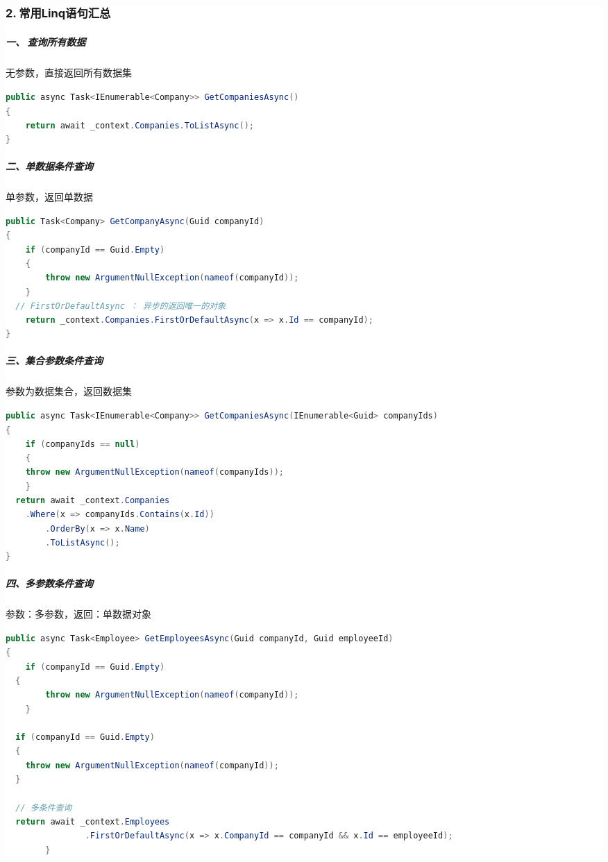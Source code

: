###  2. 常用Linq语句汇总

##### 一、 查询所有数据

无参数，直接返回所有数据集

```c#
public async Task<IEnumerable<Company>> GetCompaniesAsync()
{
	return await _context.Companies.ToListAsync();
}            
```

##### 二、单数据条件查询

单参数，返回单数据

```c#
public Task<Company> GetCompanyAsync(Guid companyId)
{
	if (companyId == Guid.Empty)
	{
		throw new ArgumentNullException(nameof(companyId));
	}
  // FirstOrDefaultAsync ： 异步的返回唯一的对象
	return _context.Companies.FirstOrDefaultAsync(x => x.Id == companyId);
}
```

##### 三、集合参数条件查询

参数为数据集合，返回数据集

```c#
public async Task<IEnumerable<Company>> GetCompaniesAsync(IEnumerable<Guid> companyIds)
{
	if (companyIds == null)
	{
  	throw new ArgumentNullException(nameof(companyIds));
	}
  return await _context.Companies
    .Where(x => companyIds.Contains(x.Id))
		.OrderBy(x => x.Name)
		.ToListAsync();
}
```

##### 四、多参数条件查询

 参数：多参数，返回：单数据对象

```c#
public async Task<Employee> GetEmployeesAsync(Guid companyId, Guid employeeId)
{
	if (companyId == Guid.Empty)
  {
		throw new ArgumentNullException(nameof(companyId));
	}
  
  if (companyId == Guid.Empty)
  {
  	throw new ArgumentNullException(nameof(companyId));
  }
	
  // 多条件查询
  return await _context.Employees
                .FirstOrDefaultAsync(x => x.CompanyId == companyId && x.Id == employeeId);
        }
```